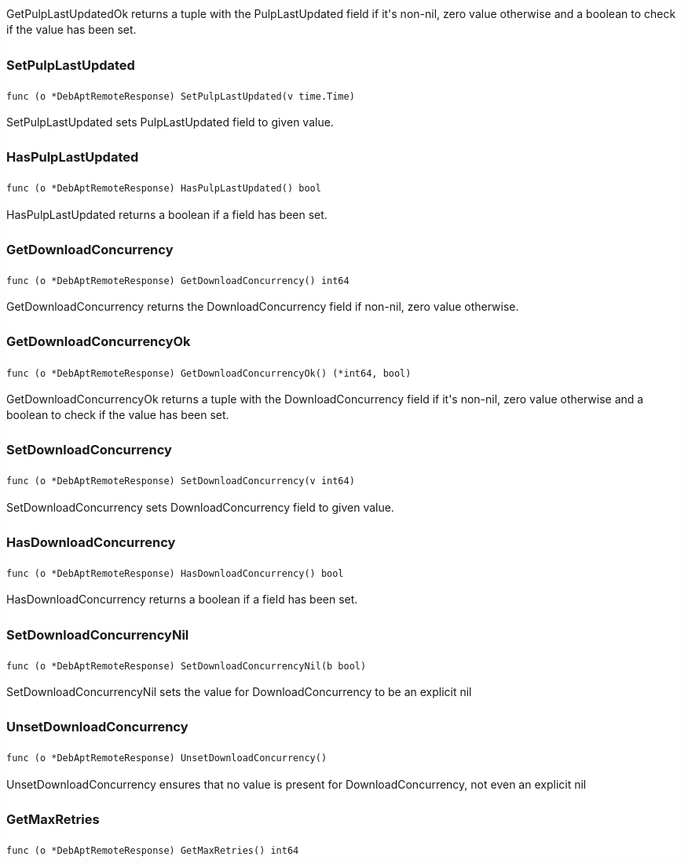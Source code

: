 GetPulpLastUpdatedOk returns a tuple with the PulpLastUpdated field if it's non-nil, zero value otherwise
and a boolean to check if the value has been set.

### SetPulpLastUpdated

`func (o *DebAptRemoteResponse) SetPulpLastUpdated(v time.Time)`

SetPulpLastUpdated sets PulpLastUpdated field to given value.

### HasPulpLastUpdated

`func (o *DebAptRemoteResponse) HasPulpLastUpdated() bool`

HasPulpLastUpdated returns a boolean if a field has been set.

### GetDownloadConcurrency

`func (o *DebAptRemoteResponse) GetDownloadConcurrency() int64`

GetDownloadConcurrency returns the DownloadConcurrency field if non-nil, zero value otherwise.

### GetDownloadConcurrencyOk

`func (o *DebAptRemoteResponse) GetDownloadConcurrencyOk() (*int64, bool)`

GetDownloadConcurrencyOk returns a tuple with the DownloadConcurrency field if it's non-nil, zero value otherwise
and a boolean to check if the value has been set.

### SetDownloadConcurrency

`func (o *DebAptRemoteResponse) SetDownloadConcurrency(v int64)`

SetDownloadConcurrency sets DownloadConcurrency field to given value.

### HasDownloadConcurrency

`func (o *DebAptRemoteResponse) HasDownloadConcurrency() bool`

HasDownloadConcurrency returns a boolean if a field has been set.

### SetDownloadConcurrencyNil

`func (o *DebAptRemoteResponse) SetDownloadConcurrencyNil(b bool)`

 SetDownloadConcurrencyNil sets the value for DownloadConcurrency to be an explicit nil

### UnsetDownloadConcurrency
`func (o *DebAptRemoteResponse) UnsetDownloadConcurrency()`

UnsetDownloadConcurrency ensures that no value is present for DownloadConcurrency, not even an explicit nil
### GetMaxRetries

`func (o *DebAptRemoteResponse) GetMaxRetries() int64`
